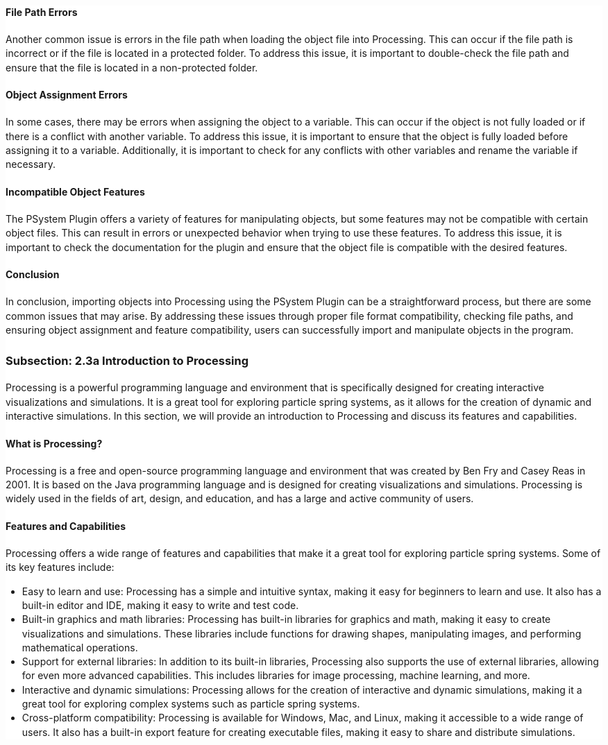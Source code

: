 #### File Path Errors

Another common issue is errors in the file path when loading the object file into Processing. This can occur if the file path is incorrect or if the file is located in a protected folder. To address this issue, it is important to double-check the file path and ensure that the file is located in a non-protected folder.

#### Object Assignment Errors

In some cases, there may be errors when assigning the object to a variable. This can occur if the object is not fully loaded or if there is a conflict with another variable. To address this issue, it is important to ensure that the object is fully loaded before assigning it to a variable. Additionally, it is important to check for any conflicts with other variables and rename the variable if necessary.

#### Incompatible Object Features

The PSystem Plugin offers a variety of features for manipulating objects, but some features may not be compatible with certain object files. This can result in errors or unexpected behavior when trying to use these features. To address this issue, it is important to check the documentation for the plugin and ensure that the object file is compatible with the desired features.

#### Conclusion

In conclusion, importing objects into Processing using the PSystem Plugin can be a straightforward process, but there are some common issues that may arise. By addressing these issues through proper file format compatibility, checking file paths, and ensuring object assignment and feature compatibility, users can successfully import and manipulate objects in the program. 


### Subsection: 2.3a Introduction to Processing

Processing is a powerful programming language and environment that is specifically designed for creating interactive visualizations and simulations. It is a great tool for exploring particle spring systems, as it allows for the creation of dynamic and interactive simulations. In this section, we will provide an introduction to Processing and discuss its features and capabilities.

#### What is Processing?

Processing is a free and open-source programming language and environment that was created by Ben Fry and Casey Reas in 2001. It is based on the Java programming language and is designed for creating visualizations and simulations. Processing is widely used in the fields of art, design, and education, and has a large and active community of users.

#### Features and Capabilities

Processing offers a wide range of features and capabilities that make it a great tool for exploring particle spring systems. Some of its key features include:

- Easy to learn and use: Processing has a simple and intuitive syntax, making it easy for beginners to learn and use. It also has a built-in editor and IDE, making it easy to write and test code.
- Built-in graphics and math libraries: Processing has built-in libraries for graphics and math, making it easy to create visualizations and simulations. These libraries include functions for drawing shapes, manipulating images, and performing mathematical operations.
- Support for external libraries: In addition to its built-in libraries, Processing also supports the use of external libraries, allowing for even more advanced capabilities. This includes libraries for image processing, machine learning, and more.
- Interactive and dynamic simulations: Processing allows for the creation of interactive and dynamic simulations, making it a great tool for exploring complex systems such as particle spring systems.
- Cross-platform compatibility: Processing is available for Windows, Mac, and Linux, making it accessible to a wide range of users. It also has a built-in export feature for creating executable files, making it easy to share and distribute simulations.
